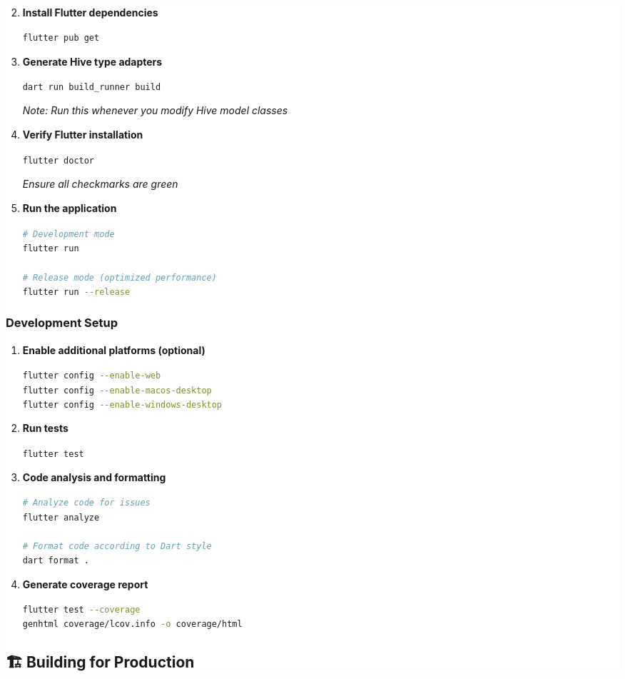2. **Install Flutter dependencies**
   ```bash
   flutter pub get
   ```

3. **Generate Hive type adapters**
   ```bash
   dart run build_runner build
   ```
   *Note: Run this whenever you modify Hive model classes*

4. **Verify Flutter installation**
   ```bash
   flutter doctor
   ```
   *Ensure all checkmarks are green*

5. **Run the application**
   ```bash
   # Development mode
   flutter run
   
   # Release mode (optimized performance)
   flutter run --release
   ```

### Development Setup

1. **Enable additional platforms (optional)**
   ```bash
   flutter config --enable-web
   flutter config --enable-macos-desktop
   flutter config --enable-windows-desktop
   ```

2. **Run tests**
   ```bash
   flutter test
   ```

3. **Code analysis and formatting**
   ```bash
   # Analyze code for issues
   flutter analyze
   
   # Format code according to Dart style
   dart format .
   ```

4. **Generate coverage report**
   ```bash
   flutter test --coverage
   genhtml coverage/lcov.info -o coverage/html
   ```

## 🏗️ Building for Production
